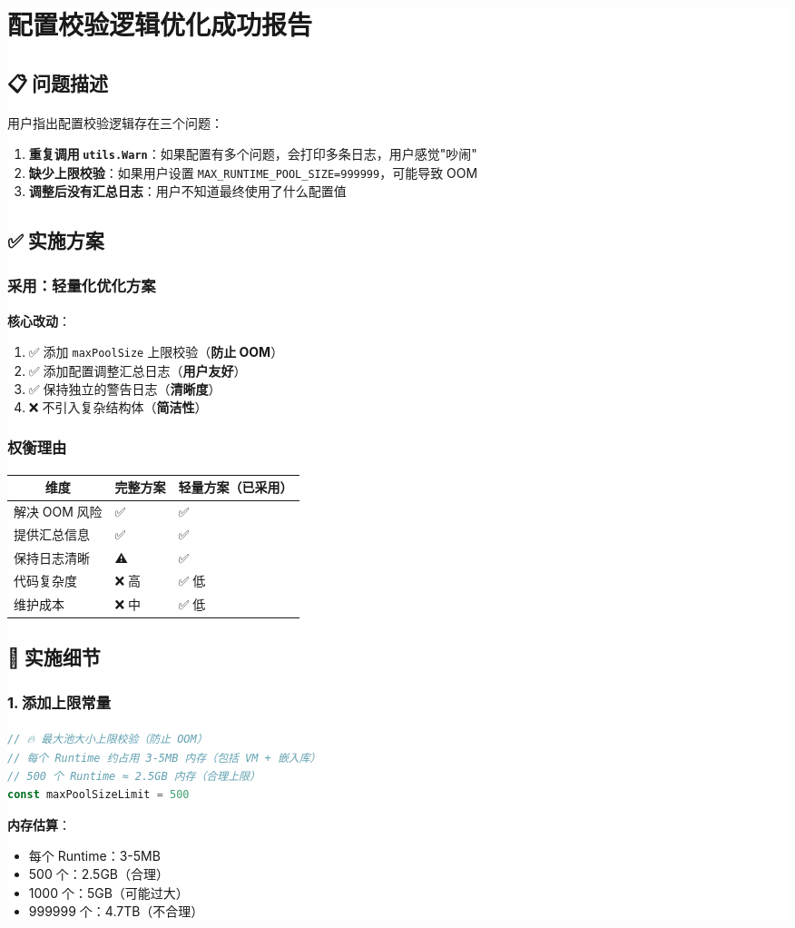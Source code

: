 # 配置校验逻辑优化成功报告

## 📋 问题描述

用户指出配置校验逻辑存在三个问题：
1. **重复调用 `utils.Warn`**：如果配置有多个问题，会打印多条日志，用户感觉"吵闹"
2. **缺少上限校验**：如果用户设置 `MAX_RUNTIME_POOL_SIZE=999999`，可能导致 OOM
3. **调整后没有汇总日志**：用户不知道最终使用了什么配置值

## ✅ 实施方案

### 采用：轻量化优化方案

**核心改动**：
1. ✅ 添加 `maxPoolSize` 上限校验（**防止 OOM**）
2. ✅ 添加配置调整汇总日志（**用户友好**）
3. ✅ 保持独立的警告日志（**清晰度**）
4. ❌ 不引入复杂结构体（**简洁性**）

### 权衡理由

| 维度 | 完整方案 | 轻量方案（已采用） |
|------|---------|-------------------|
| 解决 OOM 风险 | ✅ | ✅ |
| 提供汇总信息 | ✅ | ✅ |
| 保持日志清晰 | ⚠️ | ✅ |
| 代码复杂度 | ❌ 高 | ✅ 低 |
| 维护成本 | ❌ 中 | ✅ 低 |

## 🔧 实施细节

### 1. 添加上限常量

```go
// 🔥 最大池大小上限校验（防止 OOM）
// 每个 Runtime 约占用 3-5MB 内存（包括 VM + 嵌入库）
// 500 个 Runtime ≈ 2.5GB 内存（合理上限）
const maxPoolSizeLimit = 500
```

**内存估算**：
- 每个 Runtime：3-5MB
- 500 个：2.5GB（合理）
- 1000 个：5GB（可能过大）
- 999999 个：4.7TB（不合理）
